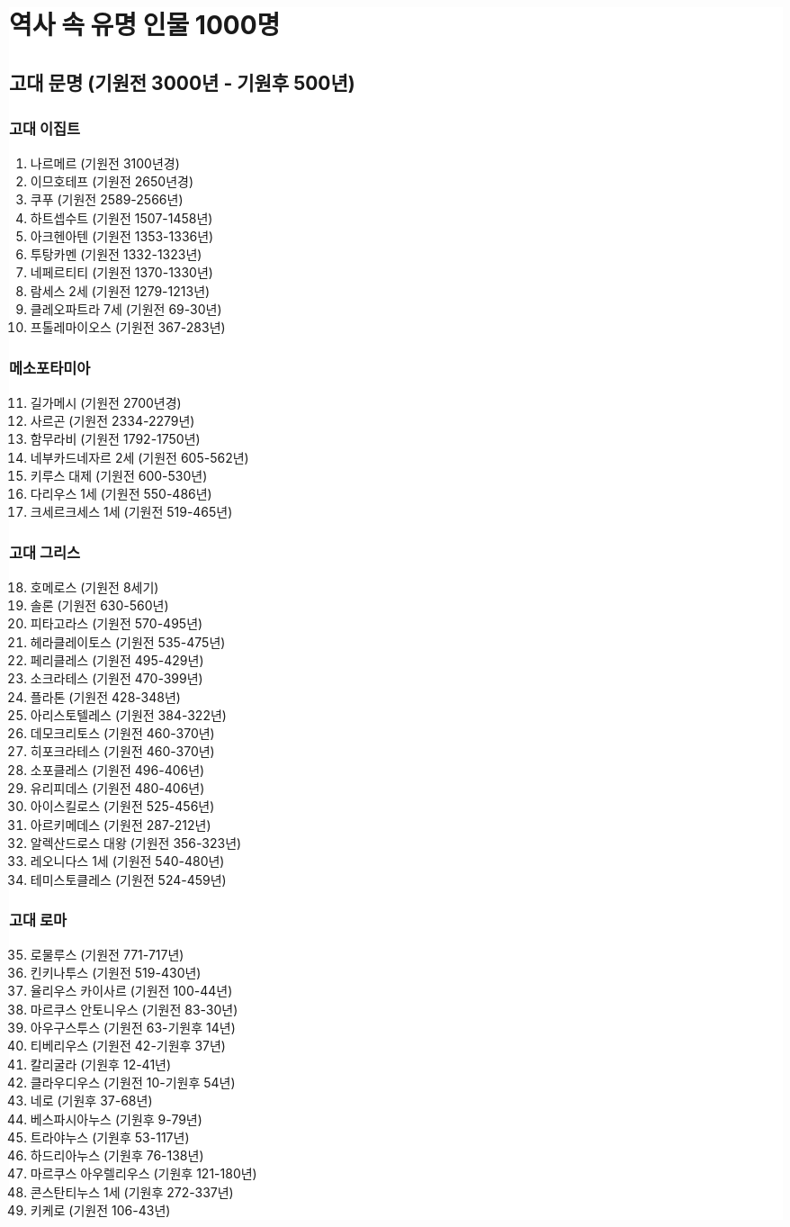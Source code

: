 # 역사 속 유명 인물 1000명

## 고대 문명 (기원전 3000년 - 기원후 500년)

### 고대 이집트
1. 나르메르 (기원전 3100년경)
2. 이므호테프 (기원전 2650년경)
3. 쿠푸 (기원전 2589-2566년)
4. 하트셉수트 (기원전 1507-1458년)
5. 아크헨아텐 (기원전 1353-1336년)
6. 투탕카멘 (기원전 1332-1323년)
7. 네페르티티 (기원전 1370-1330년)
8. 람세스 2세 (기원전 1279-1213년)
9. 클레오파트라 7세 (기원전 69-30년)
10. 프톨레마이오스 (기원전 367-283년)

### 메소포타미아
11. 길가메시 (기원전 2700년경)
12. 사르곤 (기원전 2334-2279년)
13. 함무라비 (기원전 1792-1750년)
14. 네부카드네자르 2세 (기원전 605-562년)
15. 키루스 대제 (기원전 600-530년)
16. 다리우스 1세 (기원전 550-486년)
17. 크세르크세스 1세 (기원전 519-465년)

### 고대 그리스
18. 호메로스 (기원전 8세기)
19. 솔론 (기원전 630-560년)
20. 피타고라스 (기원전 570-495년)
21. 헤라클레이토스 (기원전 535-475년)
22. 페리클레스 (기원전 495-429년)
23. 소크라테스 (기원전 470-399년)
24. 플라톤 (기원전 428-348년)
25. 아리스토텔레스 (기원전 384-322년)
26. 데모크리토스 (기원전 460-370년)
27. 히포크라테스 (기원전 460-370년)
28. 소포클레스 (기원전 496-406년)
29. 유리피데스 (기원전 480-406년)
30. 아이스킬로스 (기원전 525-456년)
31. 아르키메데스 (기원전 287-212년)
32. 알렉산드로스 대왕 (기원전 356-323년)
33. 레오니다스 1세 (기원전 540-480년)
34. 테미스토클레스 (기원전 524-459년)

### 고대 로마
35. 로물루스 (기원전 771-717년)
36. 킨키나투스 (기원전 519-430년)
37. 율리우스 카이사르 (기원전 100-44년)
38. 마르쿠스 안토니우스 (기원전 83-30년)
39. 아우구스투스 (기원전 63-기원후 14년)
40. 티베리우스 (기원전 42-기원후 37년)
41. 칼리굴라 (기원후 12-41년)
42. 클라우디우스 (기원전 10-기원후 54년)
43. 네로 (기원후 37-68년)
44. 베스파시아누스 (기원후 9-79년)
45. 트라야누스 (기원후 53-117년)
46. 하드리아누스 (기원후 76-138년)
47. 마르쿠스 아우렐리우스 (기원후 121-180년)
48. 콘스탄티누스 1세 (기원후 272-337년)
49. 키케로 (기원전 106-43년)